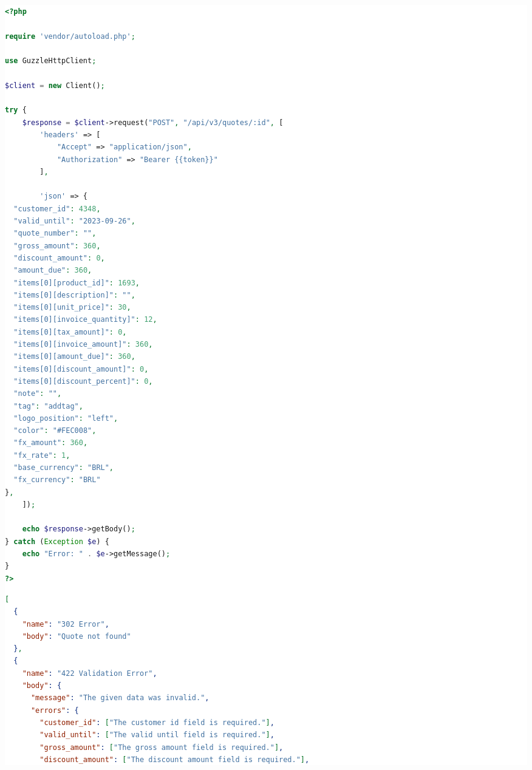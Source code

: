 ```php
<?php

require 'vendor/autoload.php';

use GuzzleHttpClient;

$client = new Client();

try {
    $response = $client->request("POST", "/api/v3/quotes/:id", [
        'headers' => [
            "Accept" => "application/json",
            "Authorization" => "Bearer {{token}}"
        ],

        'json' => {
  "customer_id": 4348,
  "valid_until": "2023-09-26",
  "quote_number": "",
  "gross_amount": 360,
  "discount_amount": 0,
  "amount_due": 360,
  "items[0][product_id]": 1693,
  "items[0][description]": "",
  "items[0][unit_price]": 30,
  "items[0][invoice_quantity]": 12,
  "items[0][tax_amount]": 0,
  "items[0][invoice_amount]": 360,
  "items[0][amount_due]": 360,
  "items[0][discount_amount]": 0,
  "items[0][discount_percent]": 0,
  "note": "",
  "tag": "addtag",
  "logo_position": "left",
  "color": "#FEC008",
  "fx_amount": 360,
  "fx_rate": 1,
  "base_currency": "BRL",
  "fx_currency": "BRL"
},
    ]);

    echo $response->getBody();
} catch (Exception $e) {
    echo "Error: " . $e->getMessage();
}
?>
```

```json
[
  {
    "name": "302 Error",
    "body": "Quote not found"
  },
  {
    "name": "422 Validation Error",
    "body": {
      "message": "The given data was invalid.",
      "errors": {
        "customer_id": ["The customer id field is required."],
        "valid_until": ["The valid until field is required."],
        "gross_amount": ["The gross amount field is required."],
        "discount_amount": ["The discount amount field is required."],
```